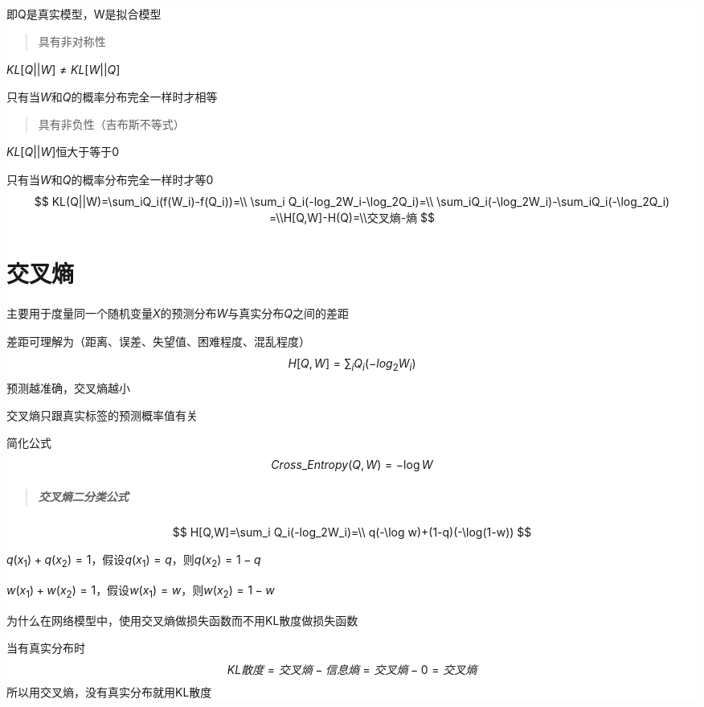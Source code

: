 即Q是真实模型，W是拟合模型

> 具有非对称性

$KL[Q||W]\neq KL[W||Q]$

只有当$W$和$Q$的概率分布完全一样时才相等

> 具有非负性（吉布斯不等式）

$KL[Q||W]$恒大于等于0

只有当$W$和$Q$的概率分布完全一样时才等0
$$
KL(Q||W)=\sum_iQ_i(f(W_i)-f(Q_i))=\\ \sum_i Q_i(-log_2W_i-\log_2Q_i)=\\
\sum_iQ_i(-\log_2W_i)-\sum_iQ_i(-\log_2Q_i)
=\\H[Q,W]-H(Q)=\\交叉熵-熵
$$



# 交叉熵

主要用于度量同一个随机变量$X$的预测分布$W$与真实分布$Q$之间的差距

差距可理解为（距离、误差、失望值、困难程度、混乱程度）
$$
H[Q,W]=\sum_i Q_i(-log_2W_i)
$$
预测越准确，交叉熵越小

交叉熵只跟真实标签的预测概率值有关

简化公式
$$
Cross\_Entropy(Q,W)=-\log W
$$

> ##### 交叉熵二分类公式

$$
H[Q,W]=\sum_i Q_i(-log_2W_i)=\\
q(-\log w)+(1-q)(-\log(1-w))
$$

$q(x_1)+q(x_2)=1$，假设$q(x_1)=q$，则$q(x_2)=1-q$

$w(x_1)+w(x_2)=1$，假设$w(x_1)=w$，则$w(x_2)=1-w$

为什么在网络模型中，使用交叉熵做损失函数而不用KL散度做损失函数

当有真实分布时
$$
KL散度=交叉熵-信息熵=交叉熵-0=交叉熵
$$
所以用交叉熵，没有真实分布就用KL散度
